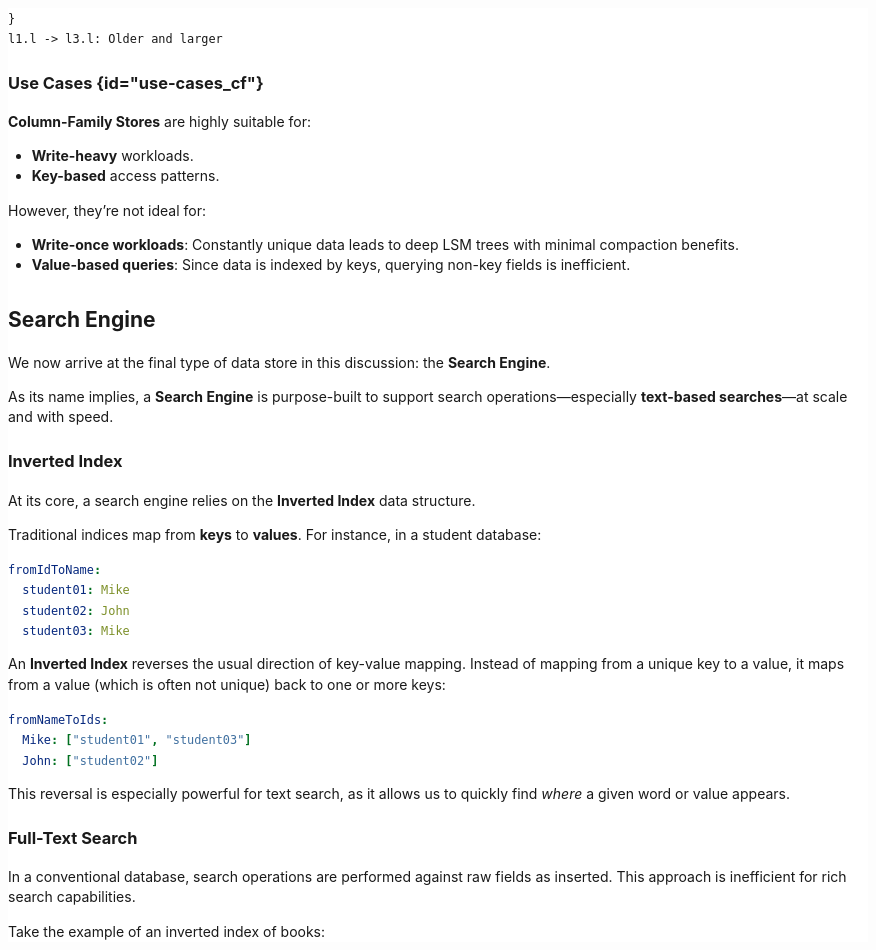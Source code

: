 ```d2
}
l1.l -> l3.l: Older and larger
```

### Use Cases {id="use-cases_cf"}

**Column-Family Stores** are highly suitable for:

- **Write-heavy** workloads.
- **Key-based** access patterns.

However, they’re not ideal for:

- **Write-once workloads**: Constantly unique data leads to deep LSM trees with minimal compaction benefits.
- **Value-based queries**: Since data is indexed by keys, querying non-key fields is inefficient.

## Search Engine

We now arrive at the final type of data store in this discussion: the **Search Engine**.

As its name implies, a **Search Engine** is purpose-built to support search operations—especially **text-based searches**—at scale and with speed.

### Inverted Index

At its core, a search engine relies on the **Inverted Index** data structure.

Traditional indices map from **keys** to **values**. For instance, in a student database:

```yaml
fromIdToName:
  student01: Mike
  student02: John
  student03: Mike
```

An **Inverted Index** reverses the usual direction of key-value mapping.
Instead of mapping from a unique key to a value, it maps from a value (which is often not unique) back to one or more keys:

```yaml
fromNameToIds:
  Mike: ["student01", "student03"]
  John: ["student02"]
```

This reversal is especially powerful for text search, as it allows us to quickly find *where* a given word or value appears.

### Full-Text Search

In a conventional database, search operations are performed against raw fields as inserted.
This approach is inefficient for rich search capabilities.

Take the example of an inverted index of books:
